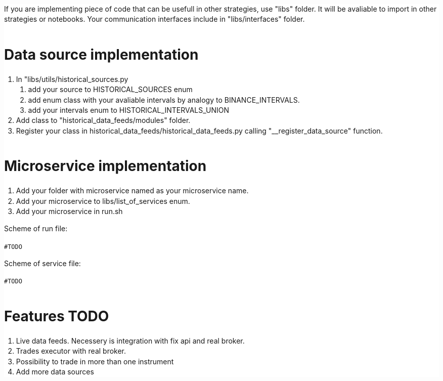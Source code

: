 If you are implementing piece of code that can be usefull in other strategies, use "libs" folder. It will be avaliable to import in other strategies or notebooks.
Your communication interfaces include in "libs/interfaces" folder.

# Data source implementation
1. In "libs/utils/historical_sources.py 
   1. add your source to HISTORICAL_SOURCES enum
   2. add enum class with your avaliable intervals by analogy to BINANCE_INTERVALS.
   3. add your intervals enum to HISTORICAL_INTERVALS_UNION
2. Add class to "historical_data_feeds/modules" folder.
3. Register your class in historical_data_feeds/historical_data_feeds.py calling "__register_data_source" function.

# Microservice implementation

1. Add your folder with microservice named as your microservice name.
2. Add your microservice to libs/list_of_services enum.
3. Add your microservice in run.sh

Scheme of run file:
~~~
#TODO
~~~

Scheme of service file:
~~~
#TODO
~~~

# Features TODO

1. Live data feeds. Necessery is integration with fix api and real broker.
2. Trades executor with real broker. 
3. Possibility to trade in more than one instrument
4. Add more data sources 
